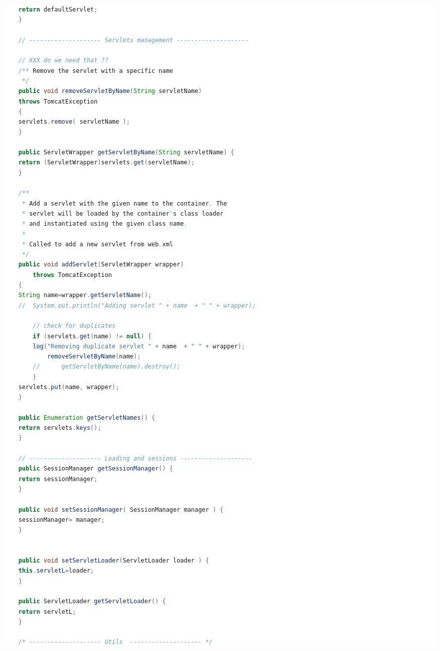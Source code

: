 ```java
	return defaultServlet;
    }

    // -------------------- Servlets management --------------------

    // XXX do we need that ?? 
    /** Remove the servlet with a specific name
     */
    public void removeServletByName(String servletName)
	throws TomcatException
    {
	servlets.remove( servletName );
    }

    public ServletWrapper getServletByName(String servletName) {
	return (ServletWrapper)servlets.get(servletName);
    }

    /**
     * Add a servlet with the given name to the container. The
     * servlet will be loaded by the container's class loader
     * and instantiated using the given class name.
     *
     * Called to add a new servlet from web.xml
     */
    public void addServlet(ServletWrapper wrapper)
    	throws TomcatException
    {
	String name=wrapper.getServletName();
	//	System.out.println("Adding servlet " + name  + " " + wrapper);

        // check for duplicates
        if (servlets.get(name) != null) {
	    log("Removing duplicate servlet " + name  + " " + wrapper);
            removeServletByName(name);
	    //	    getServletByName(name).destroy();
        }
	servlets.put(name, wrapper);
    }

    public Enumeration getServletNames() {
	return servlets.keys();
    }

    // -------------------- Loading and sessions --------------------
    public SessionManager getSessionManager() {
	return sessionManager;
    }

    public void setSessionManager( SessionManager manager ) {
	sessionManager= manager;
    }


    public void setServletLoader(ServletLoader loader ) {
	this.servletL=loader;
    }
    
    public ServletLoader getServletLoader() {
	return servletL;
    }

    /* -------------------- Utils  -------------------- */
```